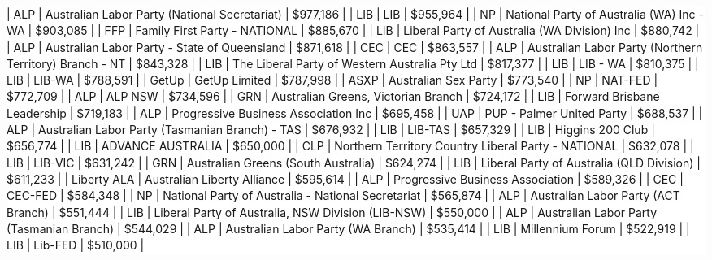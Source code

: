 | ALP                                         | Australian Labor Party (National Secretariat)                                      | $977,186        |
| LIB                                         | LIB                                                                                | $955,964        |
| NP                                          | National Party of Australia (WA) Inc - WA                                          | $903,085        |
| FFP                                         | Family First Party - NATIONAL                                                      | $885,670        |
| LIB                                         | Liberal Party of Australia (WA Division) Inc                                       | $880,742        |
| ALP                                         | Australian Labor Party - State of Queensland                                       | $871,618        |
| CEC                                         | CEC                                                                                | $863,557        |
| ALP                                         | Australian Labor Party (Northern Territory) Branch - NT                            | $843,328        |
| LIB                                         | The Liberal Party of Western Australia Pty Ltd                                     | $817,377        |
| LIB                                         | LIB - WA                                                                           | $810,375        |
| LIB                                         | LIB-WA                                                                             | $788,591        |
| GetUp                                       | GetUp Limited                                                                      | $787,998        |
| ASXP                                        | Australian Sex Party                                                               | $773,540        |
| NP                                          | NAT-FED                                                                            | $772,709        |
| ALP                                         | ALP NSW                                                                            | $734,596        |
| GRN                                         | Australian Greens, Victorian Branch                                                | $724,172        |
| LIB                                         | Forward Brisbane Leadership                                                        | $719,183        |
| ALP                                         | Progressive Business Association Inc                                               | $695,458        |
| UAP                                         | PUP - Palmer United Party                                                          | $688,537        |
| ALP                                         | Australian Labor Party (Tasmanian Branch) - TAS                                    | $676,932        |
| LIB                                         | LIB-TAS                                                                            | $657,329        |
| LIB                                         | Higgins 200 Club                                                                   | $656,774        |
| LIB                                         | ADVANCE AUSTRALIA                                                                  | $650,000        |
| CLP                                         | Northern Territory Country Liberal Party - NATIONAL                                | $632,078        |
| LIB                                         | LIB-VIC                                                                            | $631,242        |
| GRN                                         | Australian Greens (South Australia)                                                | $624,274        |
| LIB                                         | Liberal Party of Australia (QLD Division)                                          | $611,233        |
| Liberty ALA                                 | Australian Liberty Alliance                                                        | $595,614        |
| ALP                                         | Progressive Business Association                                                   | $589,326        |
| CEC                                         | CEC-FED                                                                            | $584,348        |
| NP                                          | National Party of Australia - National Secretariat                                 | $565,874        |
| ALP                                         | Australian Labor Party (ACT Branch)                                                | $551,444        |
| LIB                                         | Liberal Party of Australia, NSW Division (LIB-NSW)                                 | $550,000        |
| ALP                                         | Australian Labor Party (Tasmanian Branch)                                          | $544,029        |
| ALP                                         | Australian Labor Party (WA Branch)                                                 | $535,414        |
| LIB                                         | Millennium Forum                                                                   | $522,919        |
| LIB                                         | Lib-FED                                                                            | $510,000        |